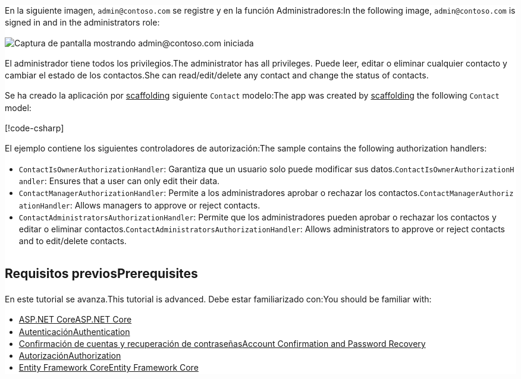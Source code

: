 <span data-ttu-id="84fad-127">En la siguiente imagen, `admin@contoso.com` se registre y en la función Administradores:</span><span class="sxs-lookup"><span data-stu-id="84fad-127">In the following image, `admin@contoso.com` is signed in and in the administrators role:</span></span>

![Captura de pantalla mostrando admin@contoso.com iniciada](secure-data/_static/admin.png)

<span data-ttu-id="84fad-129">El administrador tiene todos los privilegios.</span><span class="sxs-lookup"><span data-stu-id="84fad-129">The administrator has all privileges.</span></span> <span data-ttu-id="84fad-130">Puede leer, editar o eliminar cualquier contacto y cambiar el estado de los contactos.</span><span class="sxs-lookup"><span data-stu-id="84fad-130">She can read/edit/delete any contact and change the status of contacts.</span></span>

<span data-ttu-id="84fad-131">Se ha creado la aplicación por [scaffolding](xref:tutorials/first-mvc-app/adding-model#scaffold-the-movie-model) siguiente `Contact` modelo:</span><span class="sxs-lookup"><span data-stu-id="84fad-131">The app was created by [scaffolding](xref:tutorials/first-mvc-app/adding-model#scaffold-the-movie-model) the following `Contact` model:</span></span>

[!code-csharp[](secure-data/samples/starter2.1/Models/Contact.cs?name=snippet1)]

<span data-ttu-id="84fad-132">El ejemplo contiene los siguientes controladores de autorización:</span><span class="sxs-lookup"><span data-stu-id="84fad-132">The sample contains the following authorization handlers:</span></span>

* <span data-ttu-id="84fad-133">`ContactIsOwnerAuthorizationHandler`: Garantiza que un usuario solo puede modificar sus datos.</span><span class="sxs-lookup"><span data-stu-id="84fad-133">`ContactIsOwnerAuthorizationHandler`: Ensures that a user can only edit their data.</span></span>
* <span data-ttu-id="84fad-134">`ContactManagerAuthorizationHandler`: Permite a los administradores aprobar o rechazar los contactos.</span><span class="sxs-lookup"><span data-stu-id="84fad-134">`ContactManagerAuthorizationHandler`: Allows managers to approve or reject contacts.</span></span>
* <span data-ttu-id="84fad-135">`ContactAdministratorsAuthorizationHandler`: Permite que los administradores pueden aprobar o rechazar los contactos y editar o eliminar contactos.</span><span class="sxs-lookup"><span data-stu-id="84fad-135">`ContactAdministratorsAuthorizationHandler`: Allows administrators to approve or reject contacts and to edit/delete contacts.</span></span>

## <a name="prerequisites"></a><span data-ttu-id="84fad-136">Requisitos previos</span><span class="sxs-lookup"><span data-stu-id="84fad-136">Prerequisites</span></span>

<span data-ttu-id="84fad-137">En este tutorial se avanza.</span><span class="sxs-lookup"><span data-stu-id="84fad-137">This tutorial is advanced.</span></span> <span data-ttu-id="84fad-138">Debe estar familiarizado con:</span><span class="sxs-lookup"><span data-stu-id="84fad-138">You should be familiar with:</span></span>

* [<span data-ttu-id="84fad-139">ASP.NET Core</span><span class="sxs-lookup"><span data-stu-id="84fad-139">ASP.NET Core</span></span>](xref:tutorials/first-mvc-app/start-mvc)
* [<span data-ttu-id="84fad-140">Autenticación</span><span class="sxs-lookup"><span data-stu-id="84fad-140">Authentication</span></span>](xref:security/authentication/identity)
* [<span data-ttu-id="84fad-141">Confirmación de cuentas y recuperación de contraseñas</span><span class="sxs-lookup"><span data-stu-id="84fad-141">Account Confirmation and Password Recovery</span></span>](xref:security/authentication/accconfirm)
* [<span data-ttu-id="84fad-142">Autorización</span><span class="sxs-lookup"><span data-stu-id="84fad-142">Authorization</span></span>](xref:security/authorization/introduction)
* [<span data-ttu-id="84fad-143">Entity Framework Core</span><span class="sxs-lookup"><span data-stu-id="84fad-143">Entity Framework Core</span></span>](xref:data/ef-mvc/intro)
